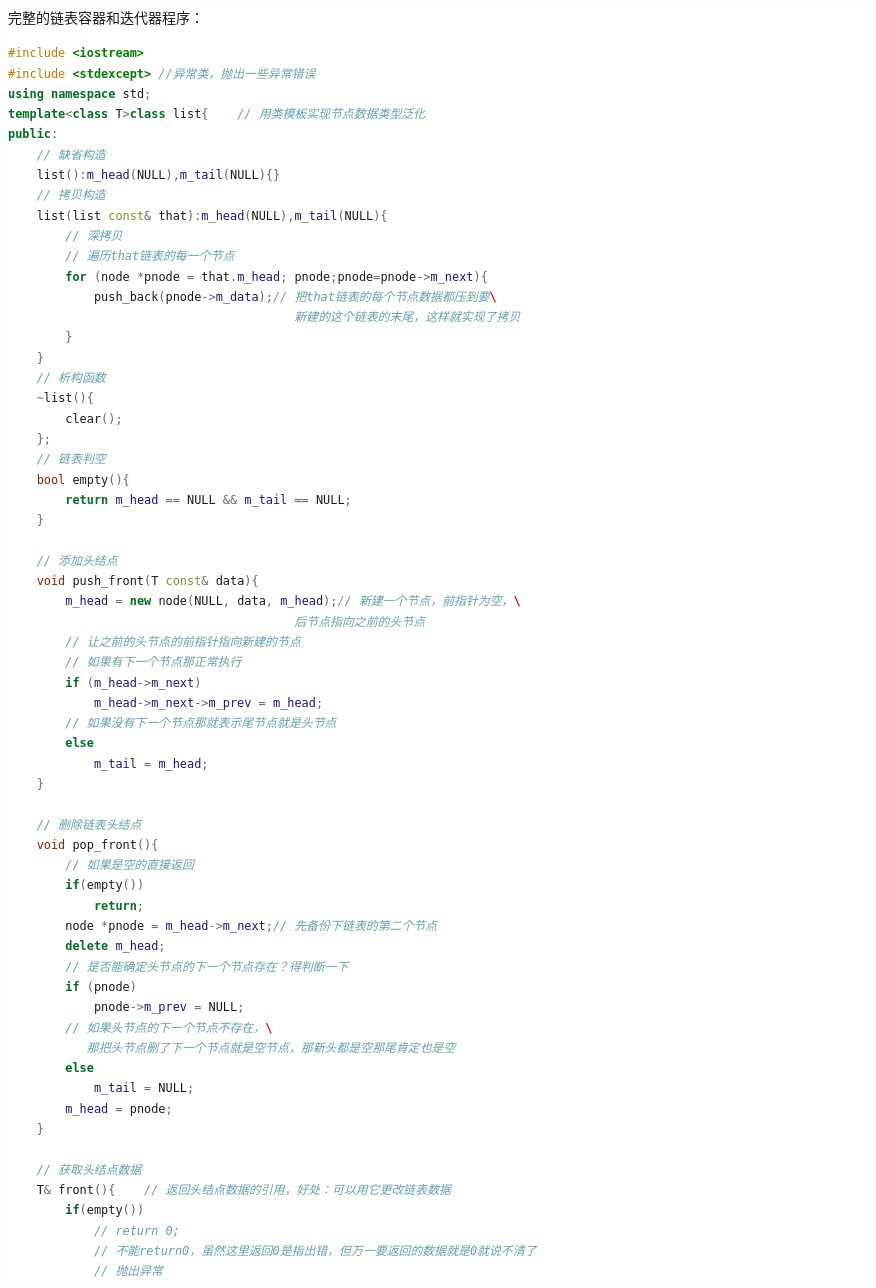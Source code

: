 完整的链表容器和迭代器程序：

```cpp
#include <iostream>
#include <stdexcept> //异常类，抛出一些异常错误
using namespace std;
template<class T>class list{    // 用类模板实现节点数据类型泛化
public:
    // 缺省构造
    list():m_head(NULL),m_tail(NULL){}
    // 拷贝构造
    list(list const& that):m_head(NULL),m_tail(NULL){
        // 深拷贝
        // 遍历that链表的每一个节点
        for (node *pnode = that.m_head; pnode;pnode=pnode->m_next){
            push_back(pnode->m_data);// 把that链表的每个节点数据都压到要\
                                        新建的这个链表的末尾，这样就实现了拷贝
        }
    }
    // 析构函数
    ~list(){
        clear();
    };
    // 链表判空
    bool empty(){
        return m_head == NULL && m_tail == NULL;
    }

    // 添加头结点
    void push_front(T const& data){
        m_head = new node(NULL, data, m_head);// 新建一个节点，前指针为空，\
                                        后节点指向之前的头节点
        // 让之前的头节点的前指针指向新建的节点
        // 如果有下一个节点那正常执行
        if (m_head->m_next)
            m_head->m_next->m_prev = m_head;
        // 如果没有下一个节点那就表示尾节点就是头节点
        else
            m_tail = m_head;
    }

    // 删除链表头结点
    void pop_front(){
        // 如果是空的直接返回
        if(empty())
            return;
        node *pnode = m_head->m_next;// 先备份下链表的第二个节点
        delete m_head;
        // 是否能确定头节点的下一个节点存在？得判断一下
        if (pnode)
            pnode->m_prev = NULL;
        // 如果头节点的下一个节点不存在，\
           那把头节点删了下一个节点就是空节点，那新头都是空那尾肯定也是空
        else
            m_tail = NULL;
        m_head = pnode;
    }

    // 获取头结点数据
    T& front(){    // 返回头结点数据的引用，好处：可以用它更改链表数据
        if(empty())
            // return 0;
            // 不能return0，虽然这里返回0是指出错，但万一要返回的数据就是0就说不清了
            // 抛出异常
```
